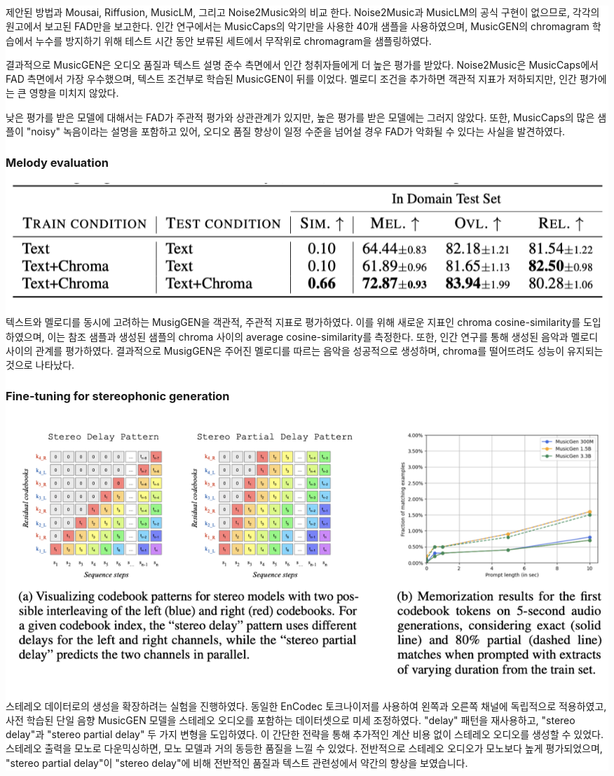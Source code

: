 제안된 방법과 Mousai, Riffusion, MusicLM, 그리고 Noise2Music와의 비교 한다. Noise2Music과 MusicLM의 공식 구현이 없으므로, 각각의 원고에서 보고된 FAD만을 보고한다. 인간 연구에서는 MusicCaps의 악기만을 사용한 40개 샘플을 사용하였으며, MusicGEN의 chromagram 학습에서 누수를 방지하기 위해 테스트 시간 동안 보류된 세트에서 무작위로 chromagram을 샘플링하였다.

결과적으로 MusicGEN은 오디오 품질과 텍스트 설명 준수 측면에서 인간 청취자들에게 더 높은 평가를 받았다. Noise2Music은 MusicCaps에서 FAD 측면에서 가장 우수했으며, 텍스트 조건부로 학습된 MusicGEN이 뒤를 이었다. 멜로디 조건을 추가하면 객관적 지표가 저하되지만, 인간 평가에는 큰 영향을 미치지 않았다.

낮은 평가를 받은 모델에 대해서는 FAD가 주관적 평가와 상관관계가 있지만, 높은 평가를 받은 모델에는 그러지 않았다. 또한, MusicCaps의 많은 샘플이 "noisy" 녹음이라는 설명을 포함하고 있어, 오디오 품질 향상이 일정 수준을 넘어설 경우 FAD가 악화될 수 있다는 사실을 발견하였다.

### Melody evaluation

![](images/table2.png)

텍스트와 멜로디를 동시에 고려하는 MusigGEN을 객관적, 주관적 지표로 평가하였다. 이를 위해 새로운 지표인 chroma cosine-similarity를 도입하였으며, 이는 참조 샘플과 생성된 샘플의 chroma 사이의 average cosine-similarity를 측정한다. 또한, 인간 연구를 통해 생성된 음악과 멜로디 사이의 관계를 평가하였다. 결과적으로 MusigGEN은 주어진 멜로디를 따르는 음악을 성공적으로 생성하며, chroma를 떨어뜨려도 성능이 유지되는 것으로 나타났다.

### Fine-tuning for stereophonic generation

![](images/figure2.png)

스테레오 데이터로의 생성을 확장하려는 실험을 진행하였다. 동일한 EnCodec 토크나이저를 사용하여 왼쪽과 오른쪽 채널에 독립적으로 적용하였고, 사전 학습된 단일 음향 MusicGEN 모델을 스테레오 오디오를 포함하는 데이터셋으로 미세 조정하였다. "delay" 패턴을 재사용하고, "stereo delay"과 "stereo partial delay" 두 가지 변형을 도입하였다. 이 간단한 전략을 통해 추가적인 계산 비용 없이 스테레오 오디오를 생성할 수 있었다. 스테레오 출력을 모노로 다운믹싱하면, 모노 모델과 거의 동등한 품질을 느낄 수 있었다. 전반적으로 스테레오 오디오가 모노보다 높게 평가되었으며, "stereo partial delay"이 "stereo delay"에 비해 전반적인 품질과 텍스트 관련성에서 약간의 향상을 보였습니다.
